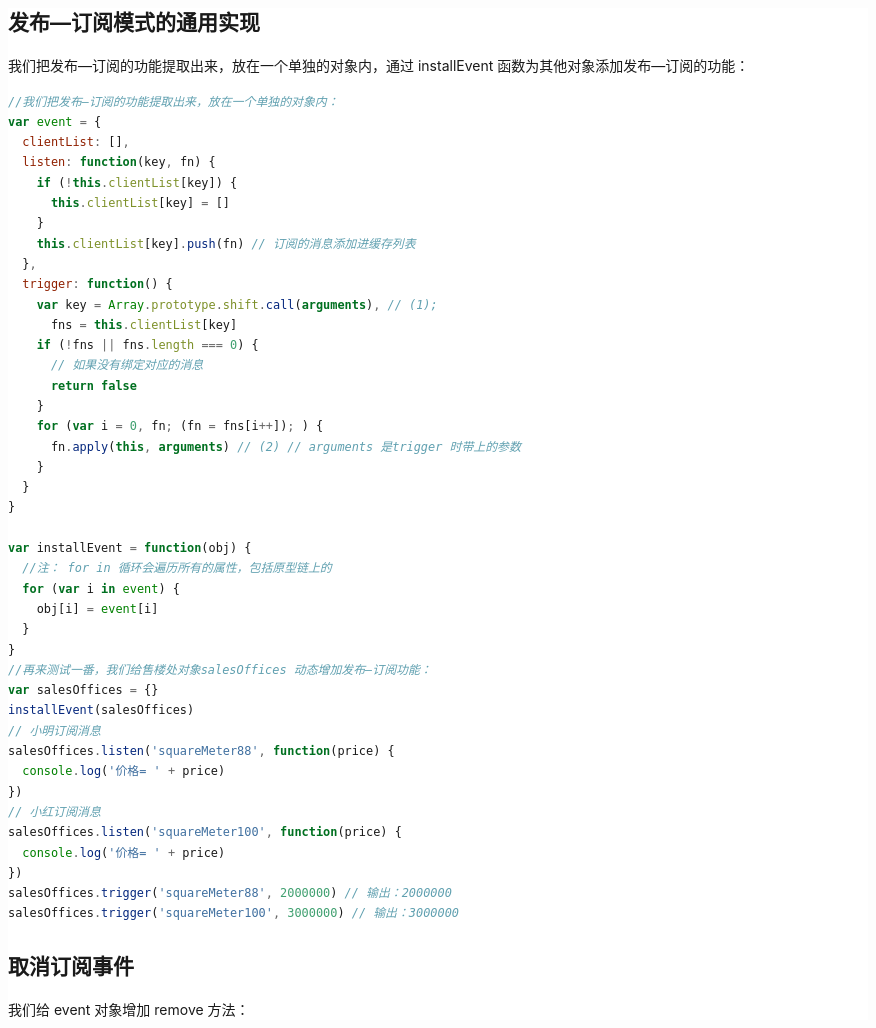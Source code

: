 ## 发布—订阅模式的通用实现

我们把发布—订阅的功能提取出来，放在一个单独的对象内，通过 installEvent 函数为其他对象添加发布—订阅的功能：

```js
//我们把发布—订阅的功能提取出来，放在一个单独的对象内：
var event = {
  clientList: [],
  listen: function(key, fn) {
    if (!this.clientList[key]) {
      this.clientList[key] = []
    }
    this.clientList[key].push(fn) // 订阅的消息添加进缓存列表
  },
  trigger: function() {
    var key = Array.prototype.shift.call(arguments), // (1);
      fns = this.clientList[key]
    if (!fns || fns.length === 0) {
      // 如果没有绑定对应的消息
      return false
    }
    for (var i = 0, fn; (fn = fns[i++]); ) {
      fn.apply(this, arguments) // (2) // arguments 是trigger 时带上的参数
    }
  }
}

var installEvent = function(obj) {
  //注： for in 循环会遍历所有的属性，包括原型链上的
  for (var i in event) {
    obj[i] = event[i]
  }
}
//再来测试一番，我们给售楼处对象salesOffices 动态增加发布—订阅功能：
var salesOffices = {}
installEvent(salesOffices)
// 小明订阅消息
salesOffices.listen('squareMeter88', function(price) {
  console.log('价格= ' + price)
})
// 小红订阅消息
salesOffices.listen('squareMeter100', function(price) {
  console.log('价格= ' + price)
})
salesOffices.trigger('squareMeter88', 2000000) // 输出：2000000
salesOffices.trigger('squareMeter100', 3000000) // 输出：3000000
```

## 取消订阅事件

我们给 event 对象增加 remove 方法：
